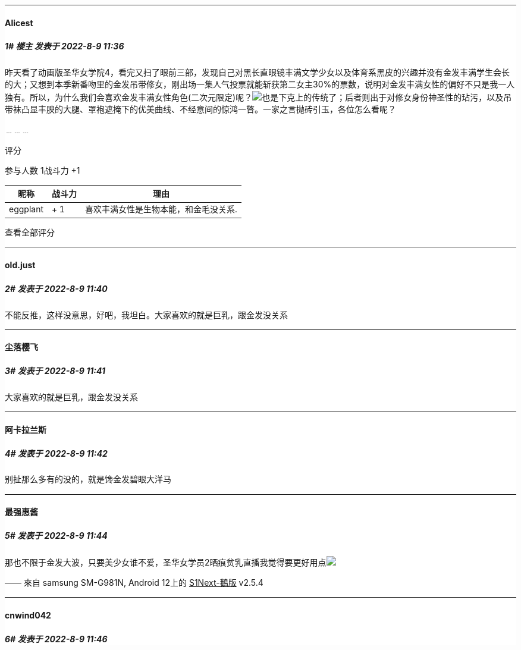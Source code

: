 

*****

####  Alicest  
##### 1#       楼主       发表于 2022-8-9 11:36

昨天看了动画版圣华女学院4，看完又扫了眼前三部，发现自己对黑长直眼镜丰满文学少女以及体育系黑皮的兴趣并没有金发丰满学生会长的大；又想到本季新番吻里的金发吊带修女，刚出场一集人气投票就能斩获第二女主30%的票数，说明对金发丰满女性的偏好不只是我一人独有。所以，为什么我们会喜欢金发丰满女性角色(二次元限定)呢？<img src="https://p.sda1.dev/6/c19d71f47954d1cfc977daff1db166d0/image.png" referrerpolicy="no-referrer">也是下克上的传统了；后者则出于对修女身份神圣性的玷污，以及吊带袜凸显丰腴的大腿、罩袍遮掩下的优美曲线、不经意间的惊鸿一瞥。一家之言抛砖引玉，各位怎么看呢？

﹍﹍﹍

评分

 参与人数 1战斗力 +1

|昵称|战斗力|理由|
|----|---|---|
| eggplant| + 1|喜欢丰满女性是生物本能，和金毛没关系.|

查看全部评分

*****

####  old.just  
##### 2#       发表于 2022-8-9 11:40

不能反推，这样没意思，好吧，我坦白。大家喜欢的就是巨乳，跟金发没关系

*****

####  尘落樱飞  
##### 3#       发表于 2022-8-9 11:41

大家喜欢的就是巨乳，跟金发没关系

*****

####  阿卡拉兰斯  
##### 4#       发表于 2022-8-9 11:42

别扯那么多有的没的，就是馋金发碧眼大洋马

*****

####  最强惠酱  
##### 5#       发表于 2022-8-9 11:44

那也不限于金发大波，只要美少女谁不爱，圣华女学员2晒痕贫乳直播我觉得要更好用点<img src="https://static.saraba1st.com/image/smiley/face2017/018.png" referrerpolicy="no-referrer">

—— 來自 samsung SM-G981N, Android 12上的 [S1Next-鵝版](https://github.com/ykrank/S1-Next/releases) v2.5.4

*****

####  cnwind042  
##### 6#       发表于 2022-8-9 11:46
